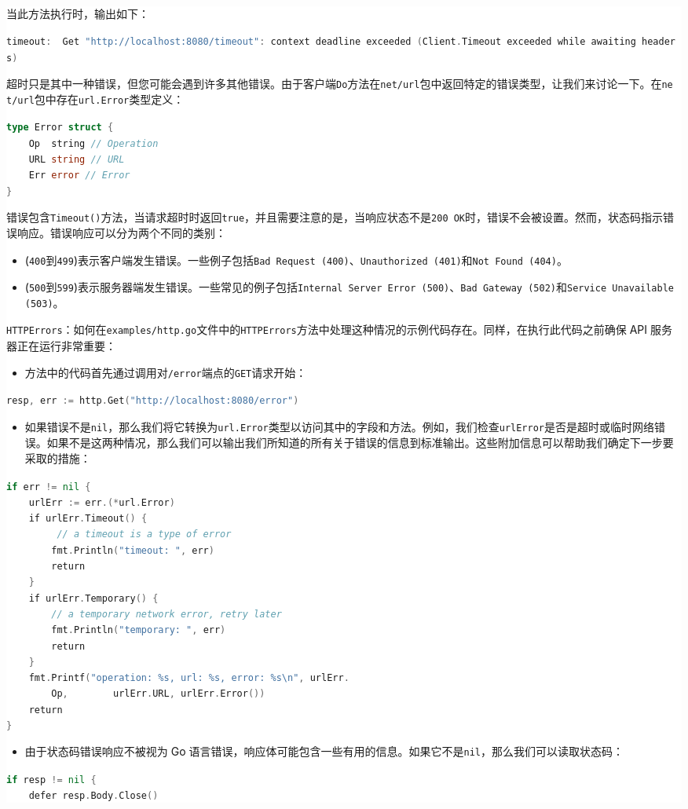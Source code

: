 当此方法执行时，输出如下：

```go
timeout:  Get "http://localhost:8080/timeout": context deadline exceeded (Client.Timeout exceeded while awaiting headers)
```

超时只是其中一种错误，但您可能会遇到许多其他错误。由于客户端`Do`方法在`net/url`包中返回特定的错误类型，让我们来讨论一下。在`net/url`包中存在`url.Error`类型定义：

```go
type Error struct {
    Op  string // Operation
    URL string // URL
    Err error // Error
}
```

错误包含`Timeout()`方法，当请求超时时返回`true`，并且需要注意的是，当响应状态不是`200 OK`时，错误不会被设置。然而，状态码指示错误响应。错误响应可以分为两个不同的类别：

+   (`400`到`499`)表示客户端发生错误。一些例子包括`Bad Request (400)`、`Unauthorized (401)`和`Not Found (404)`。

+   (`500`到`599`)表示服务器端发生错误。一些常见的例子包括`Internal Server Error (500)`、`Bad Gateway (502)`和`Service Unavailable (503)`。

`HTTPErrors`：如何在`examples/http.go`文件中的`HTTPErrors`方法中处理这种情况的示例代码存在。同样，在执行此代码之前确保 API 服务器正在运行非常重要：

+   方法中的代码首先通过调用对`/error`端点的`GET`请求开始：

```go
resp, err := http.Get("http://localhost:8080/error")
```

+   如果错误不是`nil`，那么我们将它转换为`url.Error`类型以访问其中的字段和方法。例如，我们检查`urlError`是否是超时或临时网络错误。如果不是这两种情况，那么我们可以输出我们所知道的所有关于错误的信息到标准输出。这些附加信息可以帮助我们确定下一步要采取的措施：

```go
if err != nil {
    urlErr := err.(*url.Error)
    if urlErr.Timeout() {
         // a timeout is a type of error
        fmt.Println("timeout: ", err)
        return
    }
    if urlErr.Temporary() {
        // a temporary network error, retry later
        fmt.Println("temporary: ", err)
        return
    }
    fmt.Printf("operation: %s, url: %s, error: %s\n", urlErr.
        Op,        urlErr.URL, urlErr.Error())
    return
}
```

+   由于状态码错误响应不被视为 Go 语言错误，响应体可能包含一些有用的信息。如果它不是`nil`，那么我们可以读取状态码：

```go
if resp != nil {
    defer resp.Body.Close()
```
